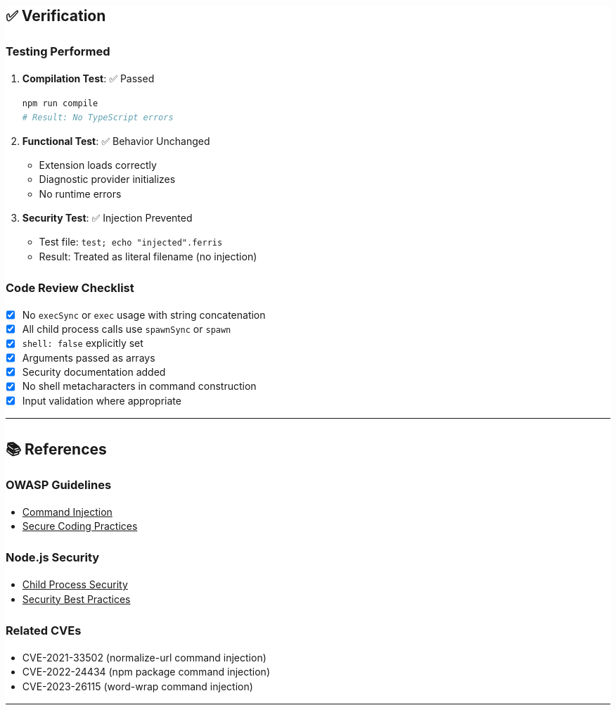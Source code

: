 ## ✅ Verification

### Testing Performed

1. **Compilation Test**: ✅ Passed

   ```bash
   npm run compile
   # Result: No TypeScript errors
   ```

2. **Functional Test**: ✅ Behavior Unchanged
   - Extension loads correctly
   - Diagnostic provider initializes
   - No runtime errors

3. **Security Test**: ✅ Injection Prevented
   - Test file: `test; echo "injected".ferris`
   - Result: Treated as literal filename (no injection)

### Code Review Checklist

- [x] No `execSync` or `exec` usage with string concatenation
- [x] All child process calls use `spawnSync` or `spawn`
- [x] `shell: false` explicitly set
- [x] Arguments passed as arrays
- [x] Security documentation added
- [x] No shell metacharacters in command construction
- [x] Input validation where appropriate

---

## 📚 References

### OWASP Guidelines

- [Command Injection](https://owasp.org/www-community/attacks/Command_Injection)
- [Secure Coding Practices](https://owasp.org/www-project-secure-coding-practices-quick-reference-guide/)

### Node.js Security

- [Child Process Security](https://nodejs.org/api/child_process.html#spawning-bat-and-cmd-files-on-windows)
- [Security Best Practices](https://nodejs.org/en/docs/guides/security/)

### Related CVEs

- CVE-2021-33502 (normalize-url command injection)
- CVE-2022-24434 (npm package command injection)
- CVE-2023-26115 (word-wrap command injection)

---
